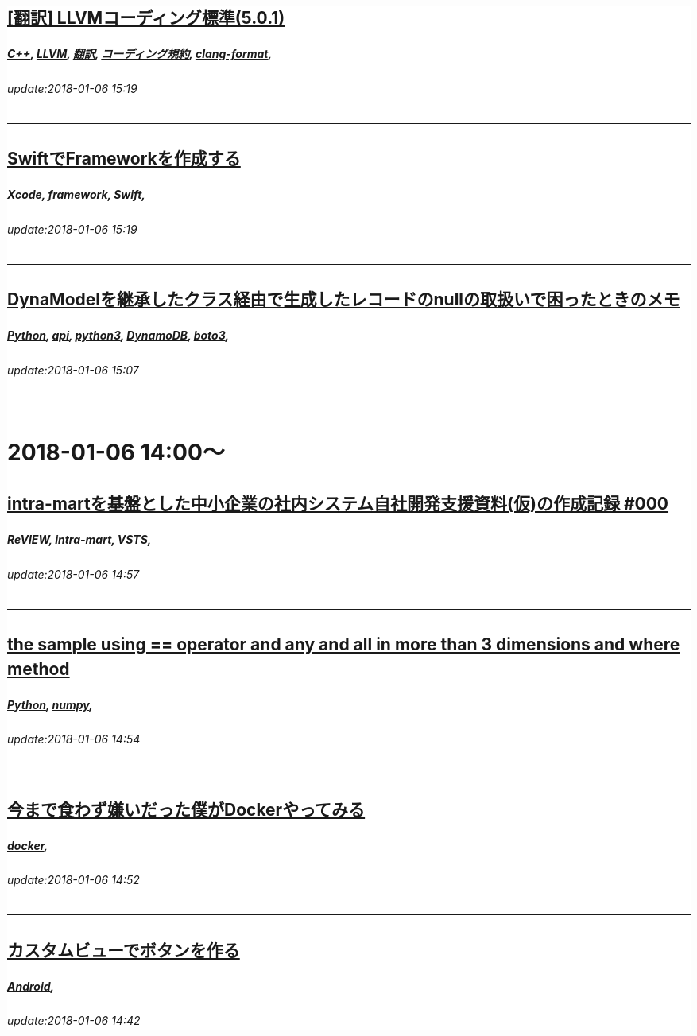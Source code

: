 ## [[翻訳] LLVMコーディング標準(5.0.1)](https://qiita.com/tenmyo/items/7e4847b88e63d5769dd8)
##### [C++](https://qiita.com/tags/C++), [LLVM](https://qiita.com/tags/LLVM), [翻訳](https://qiita.com/tags/翻訳), [コーディング規約](https://qiita.com/tags/コーディング規約), [clang-format](https://qiita.com/tags/clang-format), 
###### update:2018-01-06 15:19
---
## [SwiftでFrameworkを作成する](https://qiita.com/wai21/items/3a2a7a7170ab9c5c1952)
##### [Xcode](https://qiita.com/tags/Xcode), [framework](https://qiita.com/tags/framework), [Swift](https://qiita.com/tags/Swift), 
###### update:2018-01-06 15:19
---
## [DynaModelを継承したクラス経由で生成したレコードのnullの取扱いで困ったときのメモ](https://qiita.com/m-yamada1992/items/ad17caca04a70666f41c)
##### [Python](https://qiita.com/tags/Python), [api](https://qiita.com/tags/api), [python3](https://qiita.com/tags/python3), [DynamoDB](https://qiita.com/tags/DynamoDB), [boto3](https://qiita.com/tags/boto3), 
###### update:2018-01-06 15:07
---




# 2018-01-06 14:00～
## [intra-martを基盤とした中小企業の社内システム自社開発支援資料(仮)の作成記録 #000](https://qiita.com/hiroaki-kushida/items/9d0bcf25aefe73b8313e)
##### [ReVIEW](https://qiita.com/tags/ReVIEW), [intra-mart](https://qiita.com/tags/intra-mart), [VSTS](https://qiita.com/tags/VSTS), 
###### update:2018-01-06 14:57
---
## [the sample using == operator and any and all in more than 3 dimensions and where method](https://qiita.com/adad/items/8da9f68abc7c310a91e0)
##### [Python](https://qiita.com/tags/Python), [numpy](https://qiita.com/tags/numpy), 
###### update:2018-01-06 14:54
---
## [今まで食わず嫌いだった僕がDockerやってみる](https://qiita.com/taktod/items/df9fc9f018933e924a8f)
##### [docker](https://qiita.com/tags/docker), 
###### update:2018-01-06 14:52
---
## [カスタムビューでボタンを作る](https://qiita.com/tkt989/items/6a0608d747c45ae42d77)
##### [Android](https://qiita.com/tags/Android), 
###### update:2018-01-06 14:42